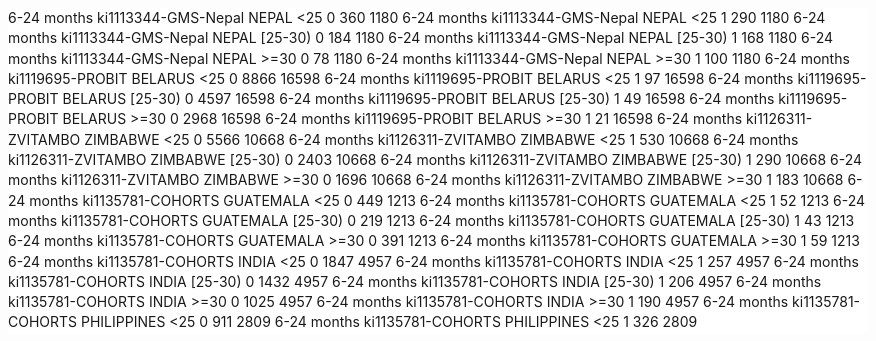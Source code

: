 6-24 months   ki1113344-GMS-Nepal        NEPAL                          <25                  0      360    1180
6-24 months   ki1113344-GMS-Nepal        NEPAL                          <25                  1      290    1180
6-24 months   ki1113344-GMS-Nepal        NEPAL                          [25-30)              0      184    1180
6-24 months   ki1113344-GMS-Nepal        NEPAL                          [25-30)              1      168    1180
6-24 months   ki1113344-GMS-Nepal        NEPAL                          >=30                 0       78    1180
6-24 months   ki1113344-GMS-Nepal        NEPAL                          >=30                 1      100    1180
6-24 months   ki1119695-PROBIT           BELARUS                        <25                  0     8866   16598
6-24 months   ki1119695-PROBIT           BELARUS                        <25                  1       97   16598
6-24 months   ki1119695-PROBIT           BELARUS                        [25-30)              0     4597   16598
6-24 months   ki1119695-PROBIT           BELARUS                        [25-30)              1       49   16598
6-24 months   ki1119695-PROBIT           BELARUS                        >=30                 0     2968   16598
6-24 months   ki1119695-PROBIT           BELARUS                        >=30                 1       21   16598
6-24 months   ki1126311-ZVITAMBO         ZIMBABWE                       <25                  0     5566   10668
6-24 months   ki1126311-ZVITAMBO         ZIMBABWE                       <25                  1      530   10668
6-24 months   ki1126311-ZVITAMBO         ZIMBABWE                       [25-30)              0     2403   10668
6-24 months   ki1126311-ZVITAMBO         ZIMBABWE                       [25-30)              1      290   10668
6-24 months   ki1126311-ZVITAMBO         ZIMBABWE                       >=30                 0     1696   10668
6-24 months   ki1126311-ZVITAMBO         ZIMBABWE                       >=30                 1      183   10668
6-24 months   ki1135781-COHORTS          GUATEMALA                      <25                  0      449    1213
6-24 months   ki1135781-COHORTS          GUATEMALA                      <25                  1       52    1213
6-24 months   ki1135781-COHORTS          GUATEMALA                      [25-30)              0      219    1213
6-24 months   ki1135781-COHORTS          GUATEMALA                      [25-30)              1       43    1213
6-24 months   ki1135781-COHORTS          GUATEMALA                      >=30                 0      391    1213
6-24 months   ki1135781-COHORTS          GUATEMALA                      >=30                 1       59    1213
6-24 months   ki1135781-COHORTS          INDIA                          <25                  0     1847    4957
6-24 months   ki1135781-COHORTS          INDIA                          <25                  1      257    4957
6-24 months   ki1135781-COHORTS          INDIA                          [25-30)              0     1432    4957
6-24 months   ki1135781-COHORTS          INDIA                          [25-30)              1      206    4957
6-24 months   ki1135781-COHORTS          INDIA                          >=30                 0     1025    4957
6-24 months   ki1135781-COHORTS          INDIA                          >=30                 1      190    4957
6-24 months   ki1135781-COHORTS          PHILIPPINES                    <25                  0      911    2809
6-24 months   ki1135781-COHORTS          PHILIPPINES                    <25                  1      326    2809